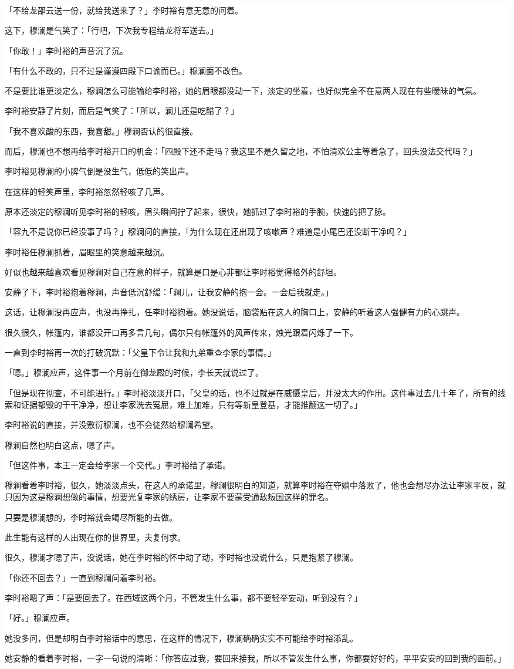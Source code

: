 「不给龙邵云送一份，就给我送来了？」李时裕有意无意的问着。

这下，穆澜是气笑了：「行吧，下次我专程给龙将军送去。」

「你敢！」李时裕的声音沉了沉。

「有什么不敢的，只不过是谨遵四殿下口谕而已。」穆澜面不改色。

不是要比谁更淡定么，穆澜怎么可能输给李时裕，她的眉眼都没动一下，淡定的坐着，也好似完全不在意两人现在有些暧昧的气氛。

李时裕安静了片刻，而后是气笑了：「所以，澜儿还是吃醋了？」

「我不喜欢酸的东西，我喜甜。」穆澜否认的很直接。

而后，穆澜也不想再给李时裕开口的机会：「四殿下还不走吗？我这里不是久留之地，不怕清欢公主等着急了，回头没法交代吗？」

李时裕见穆澜的小脾气倒是没生气，低低的笑出声。

在这样的轻笑声里，李时裕忽然轻咳了几声。

原本还淡定的穆澜听见李时裕的轻咳，眉头瞬间拧了起来，很快，她抓过了李时裕的手腕，快速的把了脉。

「容九不是说你已经没事了吗？」穆澜问的直接，「为什么现在还出现了咳嗽声？难道是小尾巴还没断干净吗？」

李时裕任穆澜抓着，眉眼里的笑意越来越沉。

好似也越来越喜欢看见穆澜对自己在意的样子，就算是口是心非都让李时裕觉得格外的舒坦。

安静了下，李时裕抱着穆澜，声音低沉舒缓：「澜儿，让我安静的抱一会。一会后我就走。」

这话，让穆澜没再应声，也没再挣扎，任李时裕抱着。她没说话，脑袋贴在这人的胸口上，安静的听着这人强健有力的心跳声。

很久很久，帐篷内，谁都没开口再多言几句，偶尔只有帐篷外的风声传来，烛光跟着闪烁了一下。

一直到李时裕再一次的打破沉默：「父皇下令让我和九弟重查李家的事情。」

「嗯。」穆澜应声，这件事一个月前在御龙殿的时候，李长天就说过了。

「但是现在彻查，不可能进行。」李时裕淡淡开口，「父皇的话，也不过就是在威慑皇后，并没太大的作用。这件事过去几十年了，所有的线索和证据都毁的干干净净，想让李家洗去冤屈，难上加难，只有等新皇登基，才能推翻这一切了。」

李时裕说的直接，并没敷衍穆澜，也不会徒然给穆澜希望。

穆澜自然也明白这点，嗯了声。

「但这件事，本王一定会给李家一个交代。」李时裕给了承诺。

穆澜看着李时裕，很久，她淡淡点头，在这人的承诺里，穆澜很明白的知道，就算李时裕在夺嫡中落败了，他也会想尽办法让李家平反，就只因为这是穆澜想做的事情，想要光复李家的绣房，让李家不要蒙受通敌叛国这样的罪名。

只要是穆澜想的，李时裕就会竭尽所能的去做。

此生能有这样的人出现在你的世界里，夫复何求。

很久，穆澜才嗯了声，没说话，她在李时裕的怀中动了动，李时裕也没说什么，只是抱紧了穆澜。

「你还不回去？」一直到穆澜问着李时裕。

李时裕嗯了声：「是要回去了。在西域这两个月，不管发生什么事，都不要轻举妄动，听到没有？」

「好。」穆澜应声。

她没多问，但是却明白李时裕话中的意思，在这样的情况下，穆澜确确实实不可能给李时裕添乱。

她安静的看着李时裕，一字一句说的清晰：「你答应过我，要回来接我，所以不管发生什么事，你都要好好的，平平安安的回到我的面前。」
